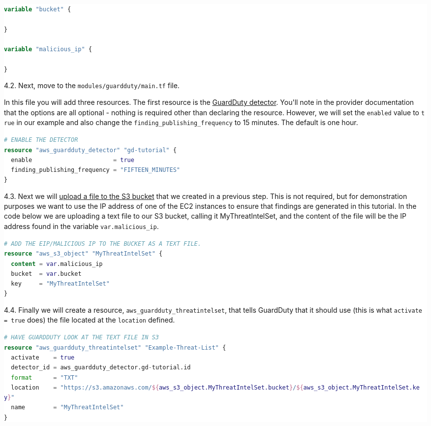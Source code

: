 ```terraform
variable "bucket" {

}

variable "malicious_ip" {

}
```

4.2. Next, move to the `modules/guardduty/main.tf` file.

In this file you will add three resources. The first resource is the [GuardDuty detector](https://registry.terraform.io/providers/hashicorp/aws/latest/docs/resources/guardduty_detector). You'll note in the provider documentation that the options are all optional - nothing is required other than declaring the resource. However, we will set the `enabled` value to `true` in our example and also change the `finding_publishing_frequency` to 15 minutes. The default is one hour.

```terraform
# ENABLE THE DETECTOR
resource "aws_guardduty_detector" "gd-tutorial" {
  enable                       = true
  finding_publishing_frequency = "FIFTEEN_MINUTES"
}
```

4.3. Next we will [upload a file to the S3 bucket](https://registry.terraform.io/providers/hashicorp/aws/latest/docs/resources/s3_object) that we created in a previous step. This is not required, but for demonstration purposes we want to use the IP address of one of the EC2 instances to ensure that findings are generated in this tutorial. In the code below we are uploading a text file to our S3 bucket, calling it MyThreatIntelSet, and the content of the file will be the IP address found in the variable `var.malicious_ip`.

```terraform
# ADD THE EIP/MALICIOUS IP TO THE BUCKET AS A TEXT FILE.
resource "aws_s3_object" "MyThreatIntelSet" {
  content = var.malicious_ip
  bucket  = var.bucket
  key     = "MyThreatIntelSet"
}
```

4.4. Finally we will create a resource, `aws_guardduty_threatintelset`, that tells GuardDuty that it should use (this is what `activate = true` does) the file located at the `location` defined.

```terraform
# HAVE GUARDDUTY LOOK AT THE TEXT FILE IN S3
resource "aws_guardduty_threatintelset" "Example-Threat-List" {
  activate    = true
  detector_id = aws_guardduty_detector.gd-tutorial.id
  format      = "TXT"
  location    = "https://s3.amazonaws.com/${aws_s3_object.MyThreatIntelSet.bucket}/${aws_s3_object.MyThreatIntelSet.key}"
  name        = "MyThreatIntelSet"
}
```
